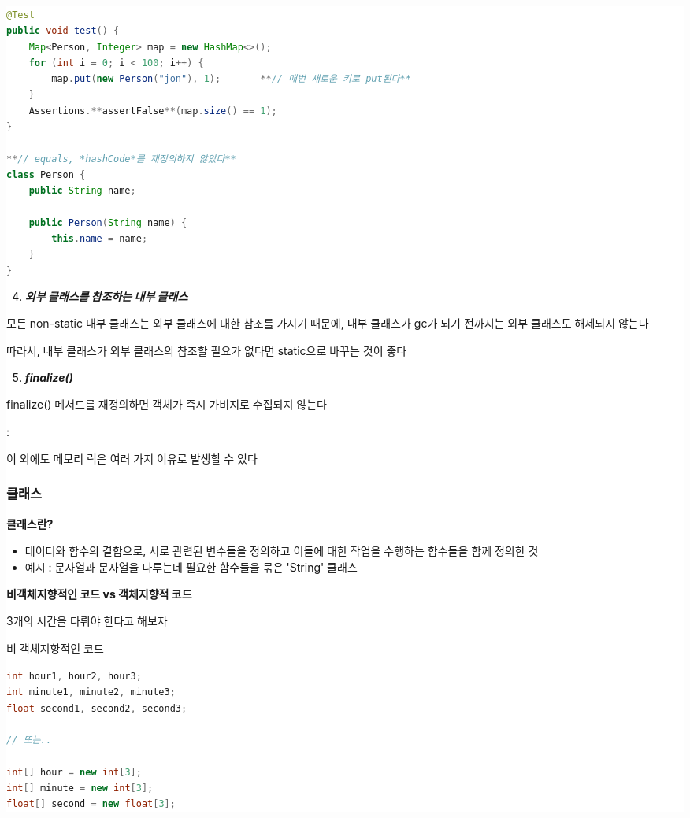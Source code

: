 ```java
@Test
public void test() {
    Map<Person, Integer> map = new HashMap<>();
    for (int i = 0; i < 100; i++) {
        map.put(new Person("jon"), 1);       **// 매번 새로운 키로 put된다**
    }
    Assertions.**assertFalse**(map.size() == 1);
}

**// equals, *hashCode*를 재정의하지 않았다**
class Person {
    public String name;

    public Person(String name) {
        this.name = name;
    }
}
```

4. ***외부 클래스를 참조하는 내부 클래스***

모든 non-static 내부 클래스는 외부 클래스에 대한 참조를 가지기 때문에, 내부 클래스가 gc가 되기 전까지는 외부 클래스도 해제되지 않는다

따라서, 내부 클래스가 외부 클래스의 참조할 필요가 없다면 static으로 바꾸는 것이 좋다

5. ***finalize()***

finalize() 메서드를 재정의하면 객체가 즉시 가비지로 수집되지 않는다

:

이 외에도 메모리 릭은 여러 가지 이유로 발생할 수 있다

### 클래스

**클래스란?**

- 데이터와 함수의 결합으로,
서로 관련된 변수들을 정의하고 이들에 대한 작업을 수행하는 함수들을 함께 정의한 것
- 예시 : 문자열과 문자열을 다루는데 필요한 함수들을 묶은 'String' 클래스

**비객체지향적인 코드 vs 객체지향적 코드**

3개의 시간을 다뤄야 한다고 해보자

비 객체지향적인 코드

```java
int hour1, hour2, hour3;
int minute1, minute2, minute3;
float second1, second2, second3;

// 또는..

int[] hour = new int[3];
int[] minute = new int[3];
float[] second = new float[3];
```
